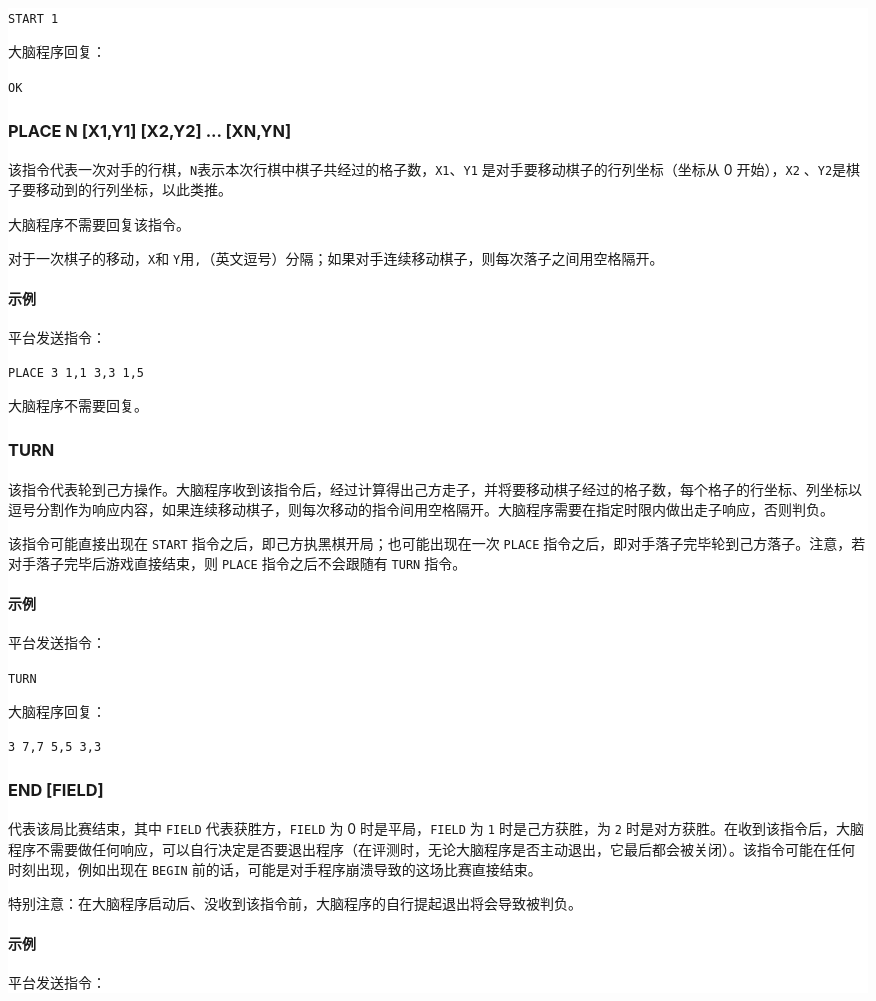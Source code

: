 ```
START 1
```

大脑程序回复：

```
OK
```

### PLACE N [X1,Y1] \[X2,Y2] ... [XN,YN]

该指令代表一次对手的行棋，`N`表示本次行棋中棋子共经过的格子数，`X1`、`Y1` 是对手要移动棋子的行列坐标（坐标从 0 开始），`X2` 、`Y2`是棋子要移动到的行列坐标，以此类推。

大脑程序不需要回复该指令。

对于一次棋子的移动，`X`和 `Y`用`,`（英文逗号）分隔；如果对手连续移动棋子，则每次落子之间用空格隔开。

#### 示例

平台发送指令：

```
PLACE 3 1,1 3,3 1,5
```

大脑程序不需要回复。

### TURN

该指令代表轮到己方操作。大脑程序收到该指令后，经过计算得出己方走子，并将要移动棋子经过的格子数，每个格子的行坐标、列坐标以逗号分割作为响应内容，如果连续移动棋子，则每次移动的指令间用空格隔开。大脑程序需要在指定时限内做出走子响应，否则判负。

该指令可能直接出现在 `START` 指令之后，即己方执黑棋开局；也可能出现在一次 `PLACE` 指令之后，即对手落子完毕轮到己方落子。注意，若对手落子完毕后游戏直接结束，则 `PLACE` 指令之后不会跟随有 `TURN` 指令。

#### 示例

平台发送指令：

```
TURN
```

大脑程序回复：

```
3 7,7 5,5 3,3
```

### END [FIELD]

代表该局比赛结束，其中 `FIELD` 代表获胜方，`FIELD` 为 0 时是平局，`FIELD` 为 `1` 时是己方获胜，为 `2` 时是对方获胜。在收到该指令后，大脑程序不需要做任何响应，可以自行决定是否要退出程序（在评测时，无论大脑程序是否主动退出，它最后都会被关闭）。该指令可能在任何时刻出现，例如出现在 `BEGIN` 前的话，可能是对手程序崩溃导致的这场比赛直接结束。

特别注意：在大脑程序启动后、没收到该指令前，大脑程序的自行提起退出将会导致被判负。

#### 示例

平台发送指令：
